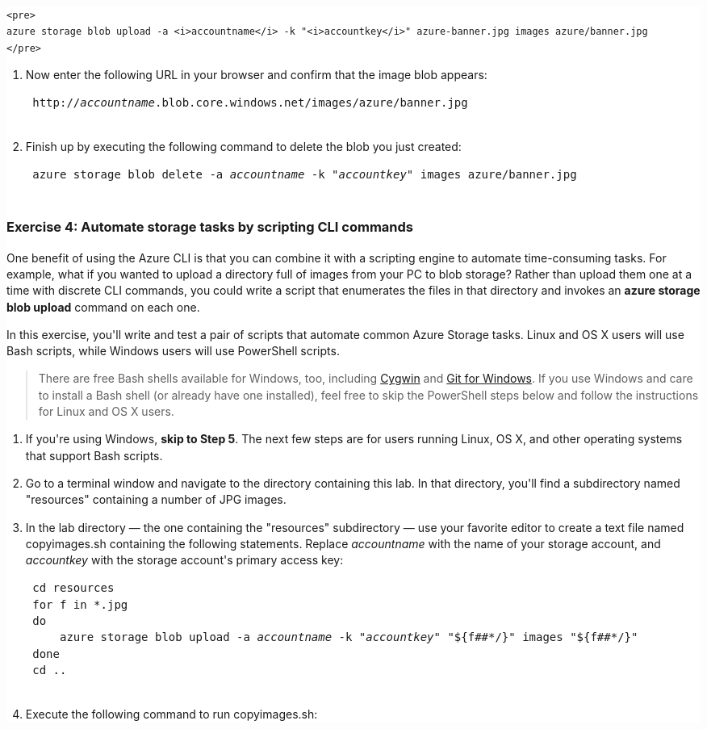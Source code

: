     <pre>
    azure storage blob upload -a <i>accountname</i> -k "<i>accountkey</i>" azure-banner.jpg images azure/banner.jpg
    </pre>

1. Now enter the following URL in your browser and confirm that the image blob appears:

	<pre>
	http://<i>accountname</i>.blob.core.windows.net/images/azure/banner.jpg
	</pre>

1. Finish up by executing the following command to delete the blob you just created:

    <pre>
    azure storage blob delete -a <i>accountname</i> -k "<i>accountkey</i>" images azure/banner.jpg
    </pre>

<a name="#Exercise4"></a>
### Exercise 4: Automate storage tasks by scripting CLI commands  ###

One benefit of using the Azure CLI is that you can combine it with a scripting engine to automate time-consuming tasks. For example, what if you wanted to upload a directory full of images from your PC to blob storage? Rather than upload them one at a time with discrete CLI commands, you could write a script that enumerates the files in that directory and invokes an **azure storage blob upload** command on each one. 

In this exercise, you'll write and test a pair of scripts that automate common Azure Storage tasks. Linux and OS X users will use Bash scripts, while Windows users will use PowerShell scripts.

> There are free Bash shells available for Windows, too, including [Cygwin](https://www.cygwin.com/) and [Git for Windows](https://git-for-windows.github.io/). If you use Windows and care to install a Bash shell (or already have one installed), feel free to skip the PowerShell steps below and follow the instructions for Linux and OS X users.

1. If you're using Windows, **skip to Step 5**. The next few steps are for users running Linux, OS X, and other operating systems that support Bash scripts.

1. Go to a terminal window and navigate to the directory containing this lab. In that directory, you'll find a subdirectory named "resources" containing a number of JPG images.

1. In the lab directory — the one containing the "resources" subdirectory — use your favorite editor to create a text file named copyimages.sh containing the following statements. Replace *accountname* with the name of your storage account, and *accountkey* with the storage account's primary access key:

	<pre>
	cd resources 
	for f in *.jpg 
	do 
	    azure storage blob upload -a <i>accountname</i> -k "<i>accountkey</i>" "${f##*/}" images "${f##*/}" 
	done 
	cd .. 
	</pre>

1. Execute the following command to run copyimages.sh:
